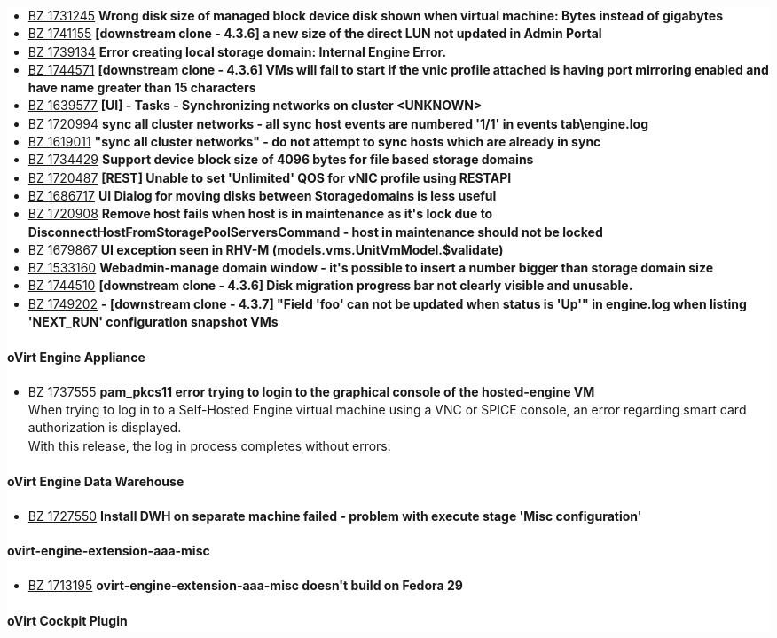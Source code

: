  - [BZ 1731245](https://bugzilla.redhat.com/show_bug.cgi?id=1731245) <b>Wrong disk size of managed block device disk shown when virtual machine: Bytes instead of gigabytes</b><br>
 - [BZ 1741155](https://bugzilla.redhat.com/show_bug.cgi?id=1741155) <b>[downstream clone - 4.3.6] a new size of the direct LUN not updated in Admin Portal</b><br>
 - [BZ 1739134](https://bugzilla.redhat.com/show_bug.cgi?id=1739134) <b>Error creating local storage domain: Internal Engine Error.</b><br>
 - [BZ 1744571](https://bugzilla.redhat.com/show_bug.cgi?id=1744571) <b>[downstream clone - 4.3.6] VMs will fail to start if the vnic profile attached is having port mirroring enabled and have name greater than 15 characters</b><br>
 - [BZ 1639577](https://bugzilla.redhat.com/show_bug.cgi?id=1639577) <b>[UI] - Tasks - Synchronizing networks on cluster &lt;UNKNOWN&gt;</b><br>
 - [BZ 1720994](https://bugzilla.redhat.com/show_bug.cgi?id=1720994) <b>sync all cluster networks - all sync host events are numbered '1/1' in events tab\engine.log</b><br>
 - [BZ 1619011](https://bugzilla.redhat.com/show_bug.cgi?id=1619011) <b>"sync all cluster networks" - do not attempt to sync hosts which are already in sync</b><br>
 - [BZ 1734429](https://bugzilla.redhat.com/show_bug.cgi?id=1734429) <b>Support device block size of 4096 bytes for file based storage domains</b><br>
 - [BZ 1720487](https://bugzilla.redhat.com/show_bug.cgi?id=1720487) <b>[REST] Unable to set 'Unlimited' QOS for vNIC profile using RESTAPI</b><br>
 - [BZ 1686717](https://bugzilla.redhat.com/show_bug.cgi?id=1686717) <b>UI Dialog for moving disks between Storagedomains is less useful</b><br>
 - [BZ 1720908](https://bugzilla.redhat.com/show_bug.cgi?id=1720908) <b>Remove host fails when host is in maintenance as it's lock due to DisconnectHostFromStoragePoolServersCommand - host in maintenance should not be locked</b><br>
 - [BZ 1679867](https://bugzilla.redhat.com/show_bug.cgi?id=1679867) <b>UI exception seen in RHV-M (models.vms.UnitVmModel.$validate)</b><br>
 - [BZ 1533160](https://bugzilla.redhat.com/show_bug.cgi?id=1533160) <b>Webadmin-manage domain window - it's possible to insert a number bigger than storage domain size</b><br>
 - [BZ 1744510](https://bugzilla.redhat.com/show_bug.cgi?id=1744510) <b>[downstream clone - 4.3.6] Disk migration progress bar not clearly visible and unusable.</b><br>
 - [BZ 1749202](https://bugzilla.redhat.com/show_bug.cgi?id=1749202) <b> - [downstream clone - 4.3.7] "Field 'foo' can not be updated when status is 'Up'" in engine.log when listing 'NEXT_RUN' configuration snapshot VMs</b><br>

#### oVirt Engine Appliance

 - [BZ 1737555](https://bugzilla.redhat.com/show_bug.cgi?id=1737555) <b>pam_pkcs11 error trying to login to the graphical console of the hosted-engine VM</b><br>When trying to log in to a Self-Hosted Engine virtual machine using a VNC or SPICE console, an error regarding smart card authorization is displayed.<br>With this release, the log in process completes without errors.

#### oVirt Engine Data Warehouse

 - [BZ 1727550](https://bugzilla.redhat.com/show_bug.cgi?id=1727550) <b>Install DWH  on separate machine failed - problem with execute stage 'Misc configuration'</b><br>

#### ovirt-engine-extension-aaa-misc

 - [BZ 1713195](https://bugzilla.redhat.com/show_bug.cgi?id=1713195) <b>ovirt-engine-extension-aaa-misc doesn't build on Fedora 29</b><br>

#### oVirt Cockpit Plugin
